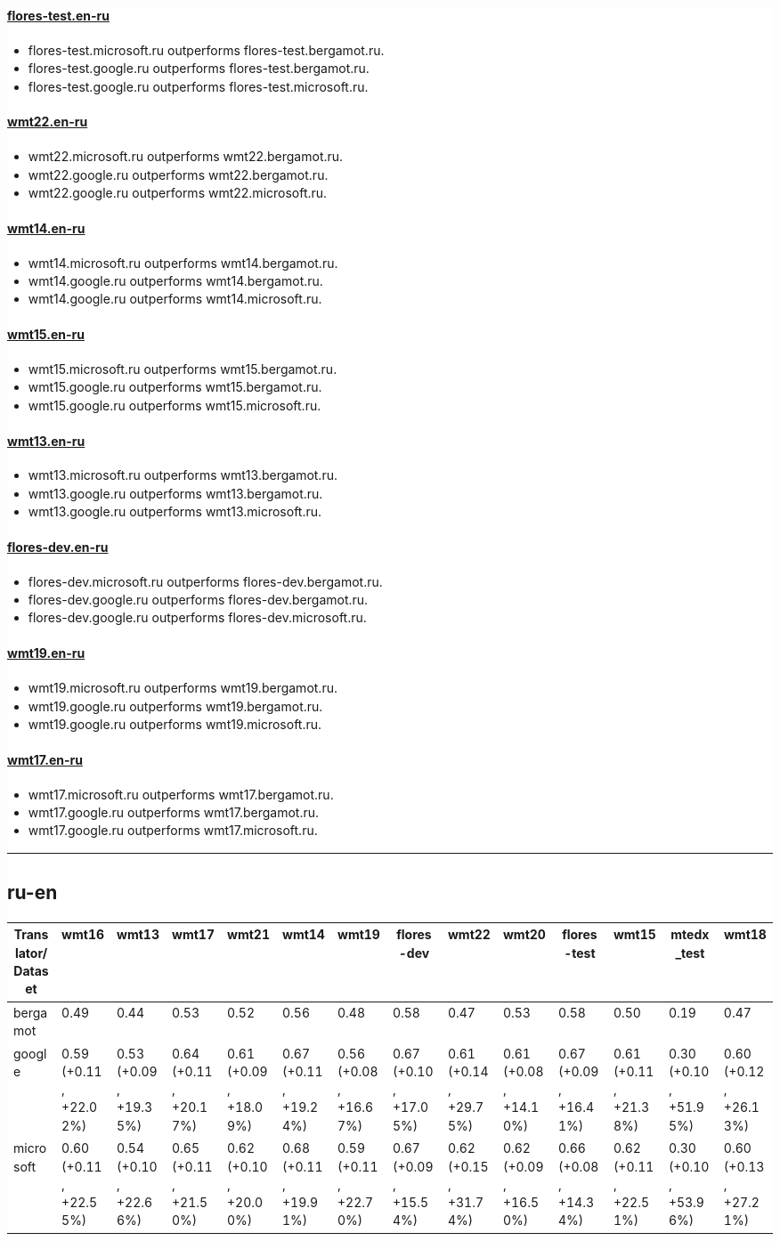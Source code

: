 #### [flores-test.en-ru](en-ru/flores-test.en-ru.cometcompare)
- flores-test.microsoft.ru outperforms flores-test.bergamot.ru.
- flores-test.google.ru outperforms flores-test.bergamot.ru.
- flores-test.google.ru outperforms flores-test.microsoft.ru.

#### [wmt22.en-ru](en-ru/wmt22.en-ru.cometcompare)
- wmt22.microsoft.ru outperforms wmt22.bergamot.ru.
- wmt22.google.ru outperforms wmt22.bergamot.ru.
- wmt22.google.ru outperforms wmt22.microsoft.ru.

#### [wmt14.en-ru](en-ru/wmt14.en-ru.cometcompare)
- wmt14.microsoft.ru outperforms wmt14.bergamot.ru.
- wmt14.google.ru outperforms wmt14.bergamot.ru.
- wmt14.google.ru outperforms wmt14.microsoft.ru.

#### [wmt15.en-ru](en-ru/wmt15.en-ru.cometcompare)
- wmt15.microsoft.ru outperforms wmt15.bergamot.ru.
- wmt15.google.ru outperforms wmt15.bergamot.ru.
- wmt15.google.ru outperforms wmt15.microsoft.ru.

#### [wmt13.en-ru](en-ru/wmt13.en-ru.cometcompare)
- wmt13.microsoft.ru outperforms wmt13.bergamot.ru.
- wmt13.google.ru outperforms wmt13.bergamot.ru.
- wmt13.google.ru outperforms wmt13.microsoft.ru.

#### [flores-dev.en-ru](en-ru/flores-dev.en-ru.cometcompare)
- flores-dev.microsoft.ru outperforms flores-dev.bergamot.ru.
- flores-dev.google.ru outperforms flores-dev.bergamot.ru.
- flores-dev.google.ru outperforms flores-dev.microsoft.ru.

#### [wmt19.en-ru](en-ru/wmt19.en-ru.cometcompare)
- wmt19.microsoft.ru outperforms wmt19.bergamot.ru.
- wmt19.google.ru outperforms wmt19.bergamot.ru.
- wmt19.google.ru outperforms wmt19.microsoft.ru.

#### [wmt17.en-ru](en-ru/wmt17.en-ru.cometcompare)
- wmt17.microsoft.ru outperforms wmt17.bergamot.ru.
- wmt17.google.ru outperforms wmt17.bergamot.ru.
- wmt17.google.ru outperforms wmt17.microsoft.ru.

---

## ru-en

| Translator/Dataset | wmt16 | wmt13 | wmt17 | wmt21 | wmt14 | wmt19 | flores-dev | wmt22 | wmt20 | flores-test | wmt15 | mtedx_test | wmt18 |
| --- | --- | --- | --- | --- | --- | --- | --- | --- | --- | --- | --- | --- | --- |
| bergamot | 0.49 | 0.44 | 0.53 | 0.52 | 0.56 | 0.48 | 0.58 | 0.47 | 0.53 | 0.58 | 0.50 | 0.19 | 0.47 |
| google | 0.59 (+0.11, +22.02%) | 0.53 (+0.09, +19.35%) | 0.64 (+0.11, +20.17%) | 0.61 (+0.09, +18.09%) | 0.67 (+0.11, +19.24%) | 0.56 (+0.08, +16.67%) | 0.67 (+0.10, +17.05%) | 0.61 (+0.14, +29.75%) | 0.61 (+0.08, +14.10%) | 0.67 (+0.09, +16.41%) | 0.61 (+0.11, +21.38%) | 0.30 (+0.10, +51.95%) | 0.60 (+0.12, +26.13%) |
| microsoft | 0.60 (+0.11, +22.55%) | 0.54 (+0.10, +22.66%) | 0.65 (+0.11, +21.50%) | 0.62 (+0.10, +20.00%) | 0.68 (+0.11, +19.91%) | 0.59 (+0.11, +22.70%) | 0.67 (+0.09, +15.54%) | 0.62 (+0.15, +31.74%) | 0.62 (+0.09, +16.50%) | 0.66 (+0.08, +14.34%) | 0.62 (+0.11, +22.51%) | 0.30 (+0.10, +53.96%) | 0.60 (+0.13, +27.21%) |
